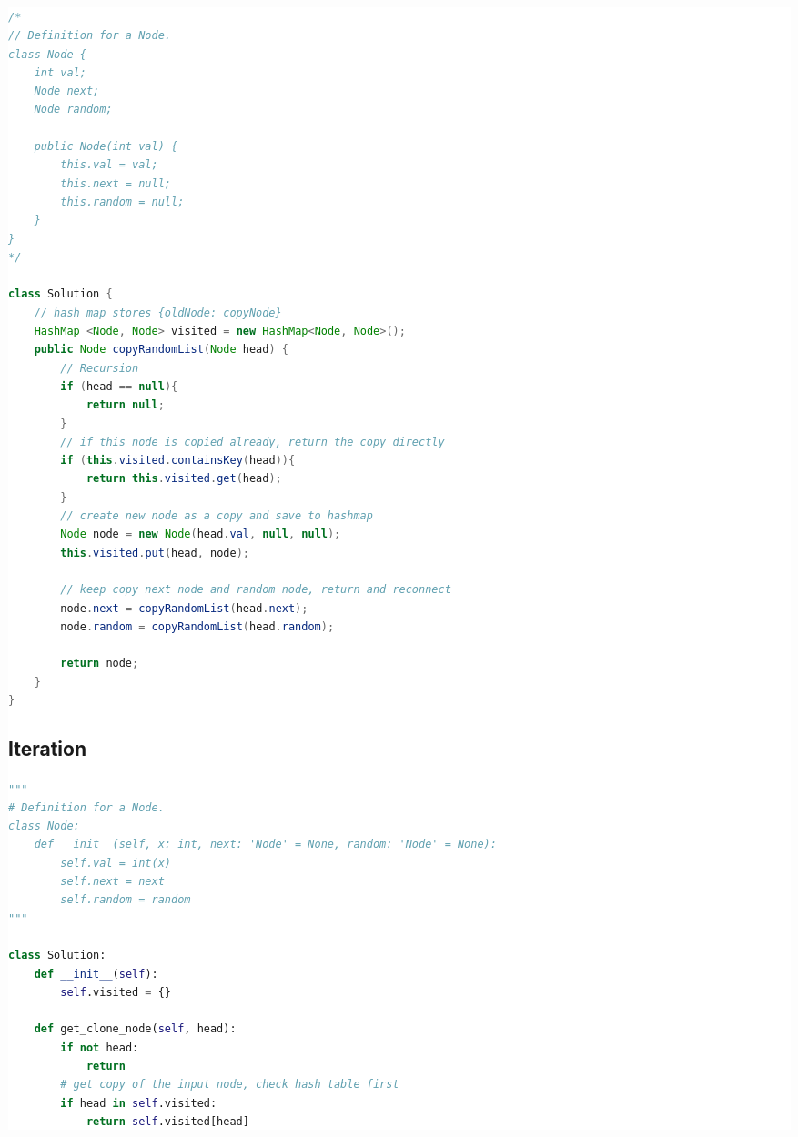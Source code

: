 
```java
/*
// Definition for a Node.
class Node {
    int val;
    Node next;
    Node random;

    public Node(int val) {
        this.val = val;
        this.next = null;
        this.random = null;
    }
}
*/

class Solution {
    // hash map stores {oldNode: copyNode}
    HashMap <Node, Node> visited = new HashMap<Node, Node>();
    public Node copyRandomList(Node head) {
        // Recursion
        if (head == null){
            return null;
        }
        // if this node is copied already, return the copy directly
        if (this.visited.containsKey(head)){
            return this.visited.get(head);
        }
        // create new node as a copy and save to hashmap
        Node node = new Node(head.val, null, null);
        this.visited.put(head, node);
        
        // keep copy next node and random node, return and reconnect
        node.next = copyRandomList(head.next);
        node.random = copyRandomList(head.random);

        return node;
    }
}
```


## Iteration

```python
"""
# Definition for a Node.
class Node:
    def __init__(self, x: int, next: 'Node' = None, random: 'Node' = None):
        self.val = int(x)
        self.next = next
        self.random = random
"""

class Solution:
    def __init__(self):
        self.visited = {}
    
    def get_clone_node(self, head):
        if not head:
            return 
        # get copy of the input node, check hash table first
        if head in self.visited:
            return self.visited[head]
```